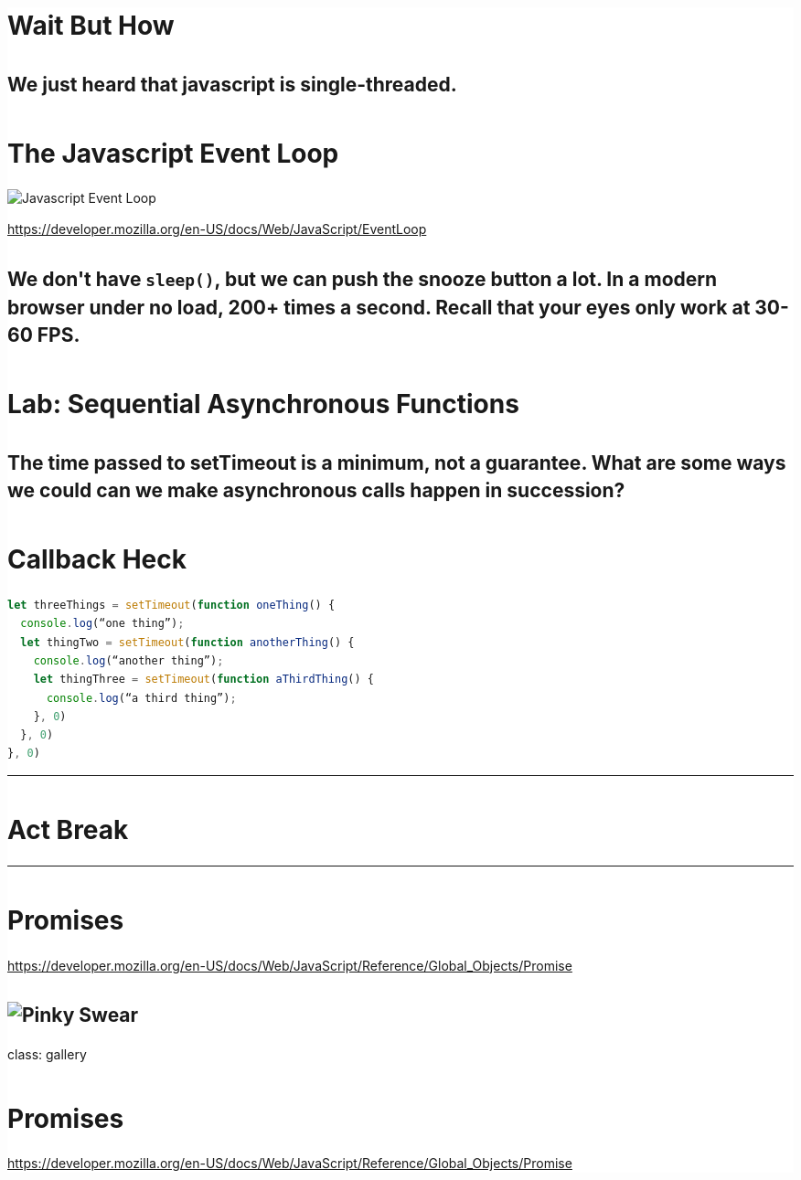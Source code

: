 # Wait But How
We just heard that javascript is single-threaded.
---

# The Javascript Event Loop
![Javascript Event Loop](images/event_loop.gif)

https://developer.mozilla.org/en-US/docs/Web/JavaScript/EventLoop

We don't have `sleep()`, but we can push the snooze button a **lot**. In a 
modern browser under no load, 200+ times a second. Recall that your eyes only 
work at 30-60 FPS.
---

# Lab: Sequential Asynchronous Functions
The time passed to setTimeout is a minimum, not a guarantee. What are some ways
we could can we make asynchronous calls happen in succession?
---

# Callback Heck
```javascript
let threeThings = setTimeout(function oneThing() {
  console.log(“one thing”);
  let thingTwo = setTimeout(function anotherThing() {
    console.log(“another thing”);
    let thingThree = setTimeout(function aThirdThing() {
      console.log(“a third thing”);
    }, 0)
  }, 0)
}, 0)
```
---

# Act Break
---

# Promises
https://developer.mozilla.org/en-US/docs/Web/JavaScript/Reference/Global_Objects/Promise

![Pinky Swear](images/promise.jpg)
---

class: gallery
# Promises
https://developer.mozilla.org/en-US/docs/Web/JavaScript/Reference/Global_Objects/Promise
